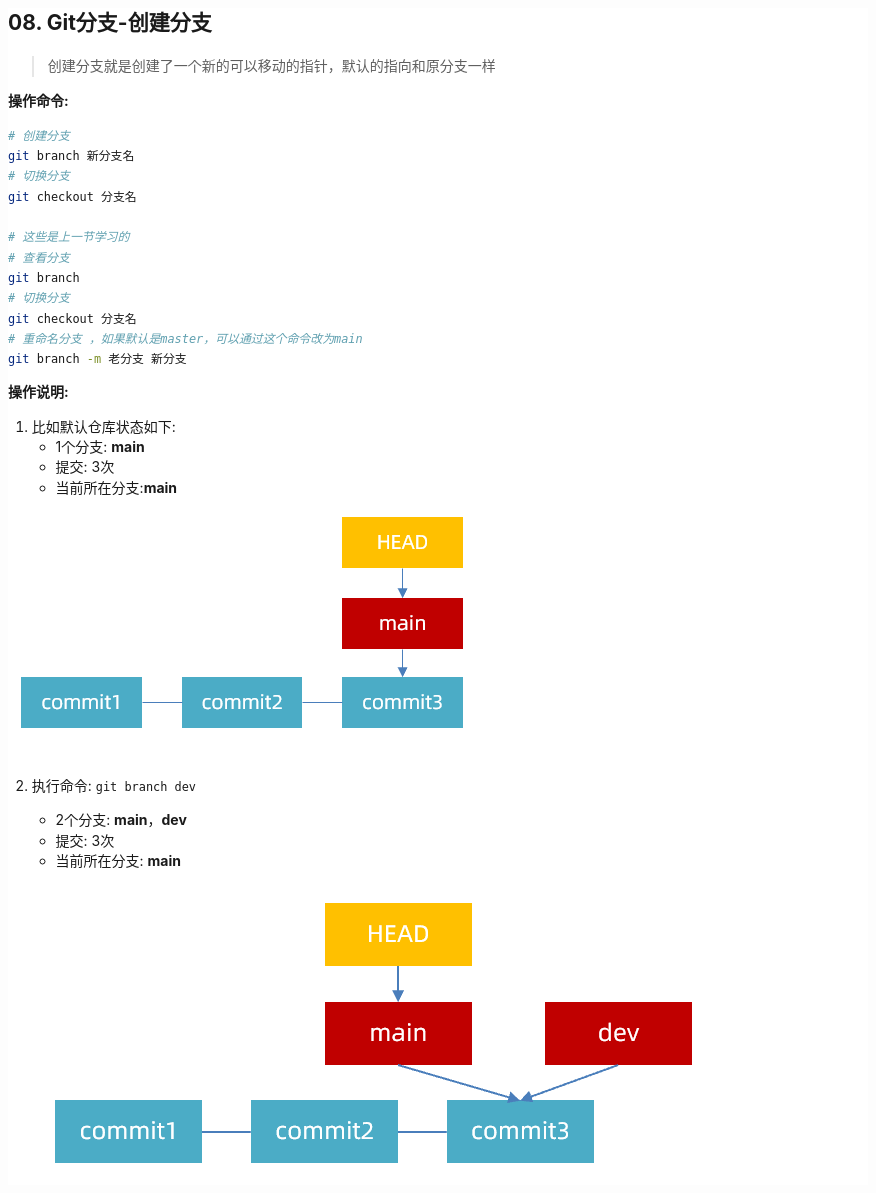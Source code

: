 ## 08. Git分支-创建分支

> 创建分支就是创建了一个新的可以移动的指针，默认的指向和原分支一样

**操作命令:** 

```bash
# 创建分支
git branch 新分支名
# 切换分支
git checkout 分支名

# 这些是上一节学习的
# 查看分支
git branch
# 切换分支
git checkout 分支名
# 重命名分支 ，如果默认是master，可以通过这个命令改为main
git branch -m 老分支 新分支
```

**操作说明:** 

1. 比如默认仓库状态如下: 
   * 1个分支: **main**
   * 提交: 3次
   * 当前所在分支:**main**

![image-20230427103155837](assets/image-20230427103155837.png)

2. 执行命令: `git branch dev`

   * 2个分支: **main**，**dev**
   * 提交: 3次
   * 当前所在分支: **main**

   ![image-20230427103342698](assets/image-20230427103342698.png)
